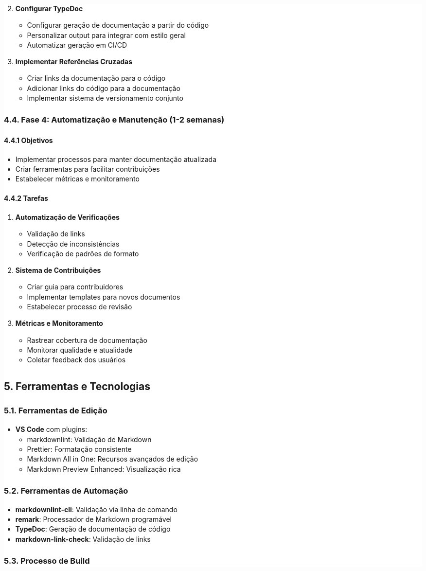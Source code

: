 2. **Configurar TypeDoc**
   - Configurar geração de documentação a partir do código
   - Personalizar output para integrar com estilo geral
   - Automatizar geração em CI/CD

3. **Implementar Referências Cruzadas**
   - Criar links da documentação para o código
   - Adicionar links do código para a documentação
   - Implementar sistema de versionamento conjunto

### 4.4. Fase 4: Automatização e Manutenção (1-2 semanas)

#### 4.4.1 Objetivos

- Implementar processos para manter documentação atualizada
- Criar ferramentas para facilitar contribuições
- Estabelecer métricas e monitoramento

#### 4.4.2 Tarefas

1. **Automatização de Verificações**
   - Validação de links
   - Detecção de inconsistências
   - Verificação de padrões de formato

2. **Sistema de Contribuições**
   - Criar guia para contribuidores
   - Implementar templates para novos documentos
   - Estabelecer processo de revisão

3. **Métricas e Monitoramento**
   - Rastrear cobertura de documentação
   - Monitorar qualidade e atualidade
   - Coletar feedback dos usuários

## 5. Ferramentas e Tecnologias

### 5.1. Ferramentas de Edição

- **VS Code** com plugins:
  - markdownlint: Validação de Markdown
  - Prettier: Formatação consistente
  - Markdown All in One: Recursos avançados de edição
  - Markdown Preview Enhanced: Visualização rica

### 5.2. Ferramentas de Automação

- **markdownlint-cli**: Validação via linha de comando
- **remark**: Processador de Markdown programável
- **TypeDoc**: Geração de documentação de código
- **markdown-link-check**: Validação de links

### 5.3. Processo de Build
